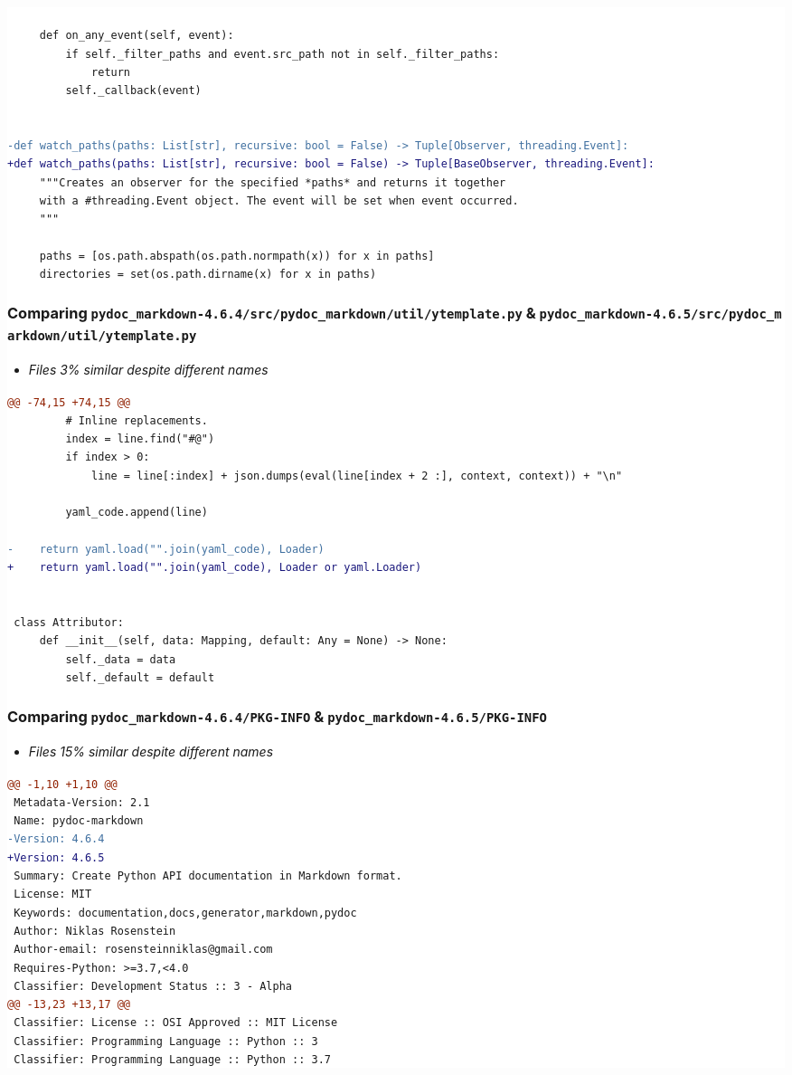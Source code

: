 ```diff
 
     def on_any_event(self, event):
         if self._filter_paths and event.src_path not in self._filter_paths:
             return
         self._callback(event)
 
 
-def watch_paths(paths: List[str], recursive: bool = False) -> Tuple[Observer, threading.Event]:
+def watch_paths(paths: List[str], recursive: bool = False) -> Tuple[BaseObserver, threading.Event]:
     """Creates an observer for the specified *paths* and returns it together
     with a #threading.Event object. The event will be set when event occurred.
     """
 
     paths = [os.path.abspath(os.path.normpath(x)) for x in paths]
     directories = set(os.path.dirname(x) for x in paths)
```

### Comparing `pydoc_markdown-4.6.4/src/pydoc_markdown/util/ytemplate.py` & `pydoc_markdown-4.6.5/src/pydoc_markdown/util/ytemplate.py`

 * *Files 3% similar despite different names*

```diff
@@ -74,15 +74,15 @@
         # Inline replacements.
         index = line.find("#@")
         if index > 0:
             line = line[:index] + json.dumps(eval(line[index + 2 :], context, context)) + "\n"
 
         yaml_code.append(line)
 
-    return yaml.load("".join(yaml_code), Loader)
+    return yaml.load("".join(yaml_code), Loader or yaml.Loader)
 
 
 class Attributor:
     def __init__(self, data: Mapping, default: Any = None) -> None:
         self._data = data
         self._default = default
```

### Comparing `pydoc_markdown-4.6.4/PKG-INFO` & `pydoc_markdown-4.6.5/PKG-INFO`

 * *Files 15% similar despite different names*

```diff
@@ -1,10 +1,10 @@
 Metadata-Version: 2.1
 Name: pydoc-markdown
-Version: 4.6.4
+Version: 4.6.5
 Summary: Create Python API documentation in Markdown format.
 License: MIT
 Keywords: documentation,docs,generator,markdown,pydoc
 Author: Niklas Rosenstein
 Author-email: rosensteinniklas@gmail.com
 Requires-Python: >=3.7,<4.0
 Classifier: Development Status :: 3 - Alpha
@@ -13,23 +13,17 @@
 Classifier: License :: OSI Approved :: MIT License
 Classifier: Programming Language :: Python :: 3
 Classifier: Programming Language :: Python :: 3.7
```

   [contrib]: https://github.com/NiklasRosenstein/pydoc-markdown/blob/develop/.github/CONTRIBUTING.md
   [docspec]: https://niklasrosenstein.github.io/docspec/
   [Documentation]: https://niklasrosenstein.github.io/pydoc-markdown/
   [MkDocs]: https://www.mkdocs.org/
   [Novella]: https://niklasrosenstein.github.io/novella/
   [Novella build backend]: https://niklasrosenstein.github.io/pydoc-markdown/usage/novella/